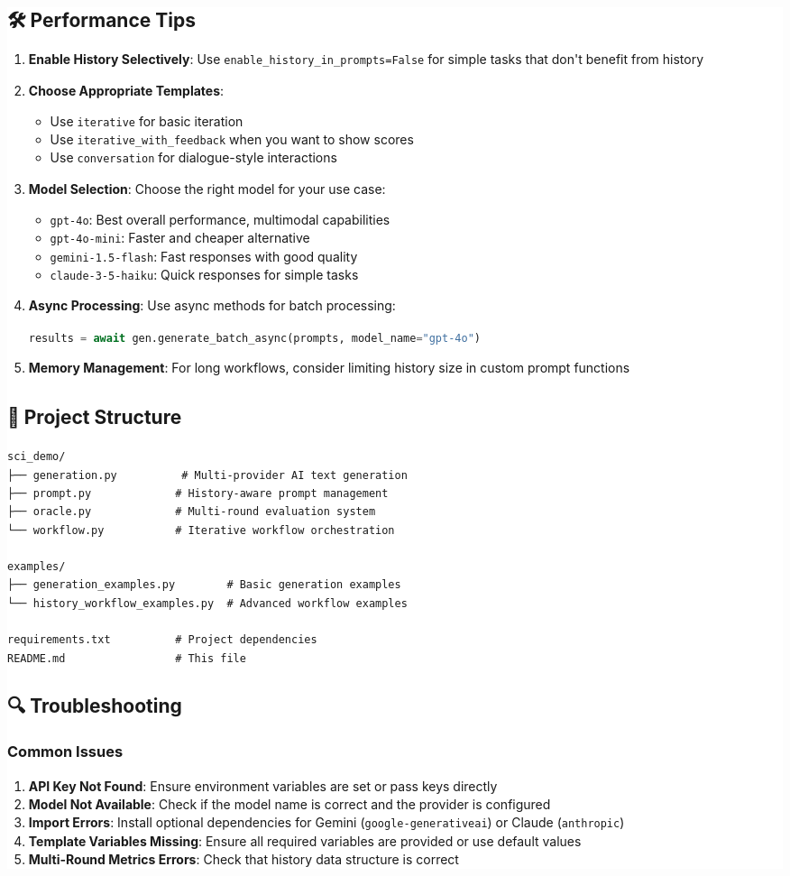 
## 🛠️ Performance Tips

1. **Enable History Selectively**: Use `enable_history_in_prompts=False` for simple tasks that don't benefit from history

2. **Choose Appropriate Templates**:
   - Use `iterative` for basic iteration
   - Use `iterative_with_feedback` when you want to show scores
   - Use `conversation` for dialogue-style interactions

3. **Model Selection**: Choose the right model for your use case:
   - `gpt-4o`: Best overall performance, multimodal capabilities
   - `gpt-4o-mini`: Faster and cheaper alternative
   - `gemini-1.5-flash`: Fast responses with good quality
   - `claude-3-5-haiku`: Quick responses for simple tasks

4. **Async Processing**: Use async methods for batch processing:
   ```python
   results = await gen.generate_batch_async(prompts, model_name="gpt-4o")
   ```

5. **Memory Management**: For long workflows, consider limiting history size in custom prompt functions

## 📁 Project Structure

```
sci_demo/
├── generation.py          # Multi-provider AI text generation
├── prompt.py             # History-aware prompt management
├── oracle.py             # Multi-round evaluation system
└── workflow.py           # Iterative workflow orchestration

examples/
├── generation_examples.py        # Basic generation examples
└── history_workflow_examples.py  # Advanced workflow examples

requirements.txt          # Project dependencies
README.md                 # This file
```

## 🔍 Troubleshooting

### Common Issues

1. **API Key Not Found**: Ensure environment variables are set or pass keys directly
2. **Model Not Available**: Check if the model name is correct and the provider is configured
3. **Import Errors**: Install optional dependencies for Gemini (`google-generativeai`) or Claude (`anthropic`)
4. **Template Variables Missing**: Ensure all required variables are provided or use default values
5. **Multi-Round Metrics Errors**: Check that history data structure is correct
